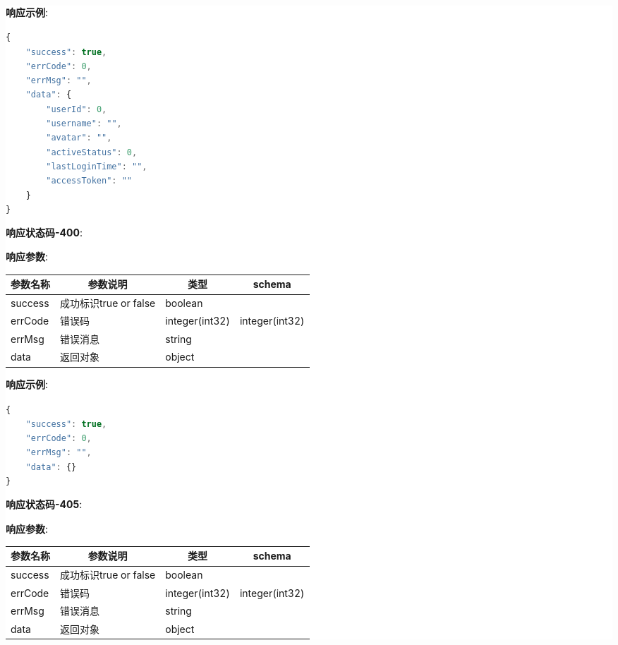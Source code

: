 
**响应示例**:
```javascript
{
	"success": true,
	"errCode": 0,
	"errMsg": "",
	"data": {
		"userId": 0,
		"username": "",
		"avatar": "",
		"activeStatus": 0,
		"lastLoginTime": "",
		"accessToken": ""
	}
}
```


**响应状态码-400**:


**响应参数**:


| 参数名称 | 参数说明 | 类型 | schema |
| -------- | -------- | ----- |----- | 
|success|成功标识true or false|boolean||
|errCode|错误码|integer(int32)|integer(int32)|
|errMsg|错误消息|string||
|data|返回对象|object||


**响应示例**:
```javascript
{
	"success": true,
	"errCode": 0,
	"errMsg": "",
	"data": {}
}
```


**响应状态码-405**:


**响应参数**:


| 参数名称 | 参数说明 | 类型 | schema |
| -------- | -------- | ----- |----- | 
|success|成功标识true or false|boolean||
|errCode|错误码|integer(int32)|integer(int32)|
|errMsg|错误消息|string||
|data|返回对象|object||
